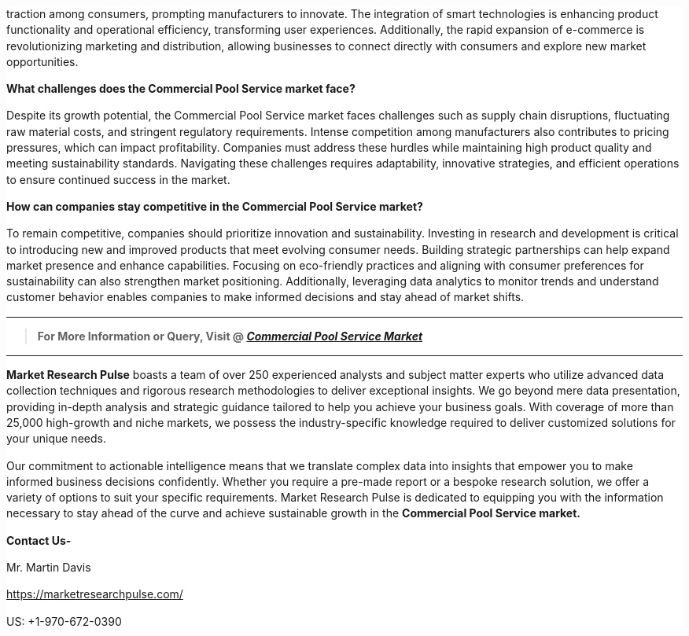 traction among consumers, prompting manufacturers to innovate. The integration of smart technologies is enhancing product functionality and operational efficiency, transforming user experiences. Additionally, the rapid expansion of e-commerce is revolutionizing marketing and distribution, allowing businesses to connect directly with consumers and explore new market opportunities.</p><p><strong>What challenges does the Commercial Pool Service market face?</strong></p><p>Despite its growth potential, the Commercial Pool Service market faces challenges such as supply chain disruptions, fluctuating raw material costs, and stringent regulatory requirements. Intense competition among manufacturers also contributes to pricing pressures, which can impact profitability. Companies must address these hurdles while maintaining high product quality and meeting sustainability standards. Navigating these challenges requires adaptability, innovative strategies, and efficient operations to ensure continued success in the market.</p><p><strong>How can companies stay competitive in the Commercial Pool Service market?</strong></p><p>To remain competitive, companies should prioritize innovation and sustainability. Investing in research and development is critical to introducing new and improved products that meet evolving consumer needs. Building strategic partnerships can help expand market presence and enhance capabilities. Focusing on eco-friendly practices and aligning with consumer preferences for sustainability can also strengthen market positioning. Additionally, leveraging data analytics to monitor trends and understand customer behavior enables companies to make informed decisions and stay ahead of market shifts.</p><hr /><blockquote><p><strong>For More Information or Query, Visit @&nbsp;<em><a href="https://marketresearchpulse.com/report/62261/commercial-pool-service-market?utm_source=Linkedin&utm_medium=0116">Commercial Pool Service Market</a></em></strong></p></blockquote><hr /><p><strong>Market Research Pulse</strong> boasts a team of over 250 experienced analysts and subject matter experts who utilize advanced data collection techniques and rigorous research methodologies to deliver exceptional insights. We go beyond mere data presentation, providing in-depth analysis and strategic guidance tailored to help you achieve your business goals. With coverage of more than 25,000 high-growth and niche markets, we possess the industry-specific knowledge required to deliver customized solutions for your unique needs.</p><p>Our commitment to actionable intelligence means that we translate complex data into insights that empower you to make informed business decisions confidently. Whether you require a pre-made report or a bespoke research solution, we offer a variety of options to suit your specific requirements. Market Research Pulse is dedicated to equipping you with the information necessary to stay ahead of the curve and achieve sustainable growth in the <strong>Commercial Pool Service market.</strong></p><p><strong>Contact Us-</strong></p><p>Mr. Martin Davis</p><p>https://marketresearchpulse.com/</p><p>US: +1-970-672-0390</p>
